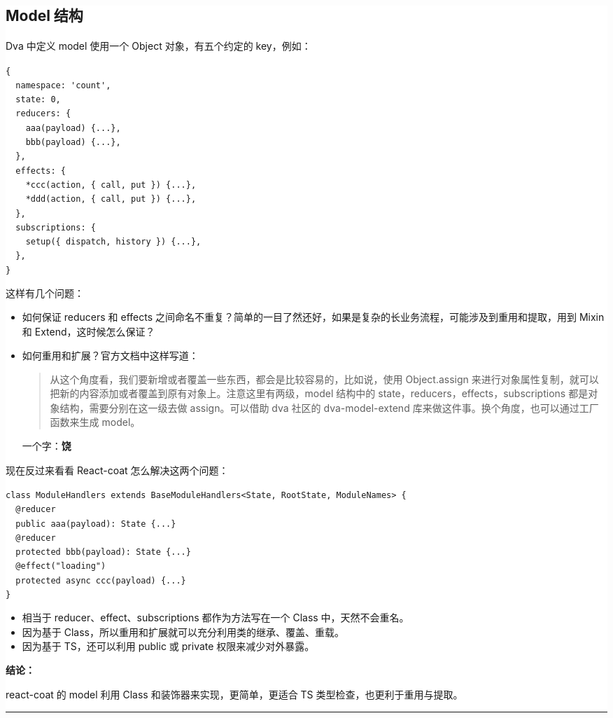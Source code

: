 
## Model 结构

Dva 中定义 model 使用一个 Object 对象，有五个约定的 key，例如：

```JS
{
  namespace: 'count',
  state: 0,
  reducers: {
    aaa(payload) {...},
    bbb(payload) {...},
  },
  effects: {
    *ccc(action, { call, put }) {...},
    *ddd(action, { call, put }) {...},
  },
  subscriptions: {
    setup({ dispatch, history }) {...},
  },
}
```

这样有几个问题：

- 如何保证 reducers 和 effects 之间命名不重复？简单的一目了然还好，如果是复杂的长业务流程，可能涉及到重用和提取，用到 Mixin 和 Extend，这时候怎么保证？
- 如何重用和扩展？官方文档中这样写道：

  > 从这个角度看，我们要新增或者覆盖一些东西，都会是比较容易的，比如说，使用 Object.assign 来进行对象属性复制，就可以把新的内容添加或者覆盖到原有对象上。注意这里有两级，model 结构中的 state，reducers，effects，subscriptions 都是对象结构，需要分别在这一级去做 assign。可以借助 dva 社区的 dva-model-extend 库来做这件事。换个角度，也可以通过工厂函数来生成 model。

  一个字：**饶**

现在反过来看看 React-coat 怎么解决这两个问题：

```JS
class ModuleHandlers extends BaseModuleHandlers<State, RootState, ModuleNames> {
  @reducer
  public aaa(payload): State {...}
  @reducer
  protected bbb(payload): State {...}
  @effect("loading")
  protected async ccc(payload) {...}
}
```

- 相当于 reducer、effect、subscriptions 都作为方法写在一个 Class 中，天然不会重名。
- 因为基于 Class，所以重用和扩展就可以充分利用类的继承、覆盖、重载。
- 因为基于 TS，还可以利用 public 或 private 权限来减少对外暴露。

**结论：**

react-coat 的 model 利用 Class 和装饰器来实现，更简单，更适合 TS 类型检查，也更利于重用与提取。

---
